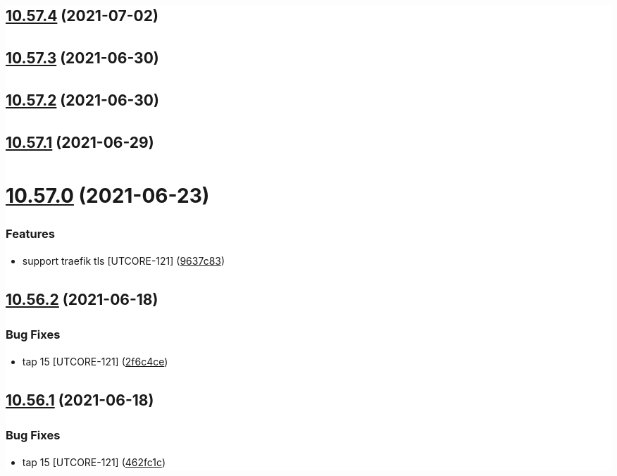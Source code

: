

## [10.57.4](https://github.com/softwaregroup-bg/ut-run/compare/v10.57.3...v10.57.4) (2021-07-02)



## [10.57.3](https://github.com/softwaregroup-bg/ut-run/compare/v10.57.2...v10.57.3) (2021-06-30)



## [10.57.2](https://github.com/softwaregroup-bg/ut-run/compare/v10.57.1...v10.57.2) (2021-06-30)



## [10.57.1](https://github.com/softwaregroup-bg/ut-run/compare/v10.57.0...v10.57.1) (2021-06-29)



# [10.57.0](https://github.com/softwaregroup-bg/ut-run/compare/v10.56.2...v10.57.0) (2021-06-23)


### Features

* support traefik tls [UTCORE-121] ([9637c83](https://github.com/softwaregroup-bg/ut-run/commit/9637c8300cc3dab7f2fa3920e67584914663c5a8))



## [10.56.2](https://github.com/softwaregroup-bg/ut-run/compare/v10.56.1...v10.56.2) (2021-06-18)


### Bug Fixes

* tap 15 [UTCORE-121] ([2f6c4ce](https://github.com/softwaregroup-bg/ut-run/commit/2f6c4ce1c2a3f7a32b77ea6bca7da5ed8456f492))



## [10.56.1](https://github.com/softwaregroup-bg/ut-run/compare/v10.56.0...v10.56.1) (2021-06-18)


### Bug Fixes

* tap 15 [UTCORE-121] ([462fc1c](https://github.com/softwaregroup-bg/ut-run/commit/462fc1c9fedf6286e0b5a96f33c5e7eb2120b6e5))


